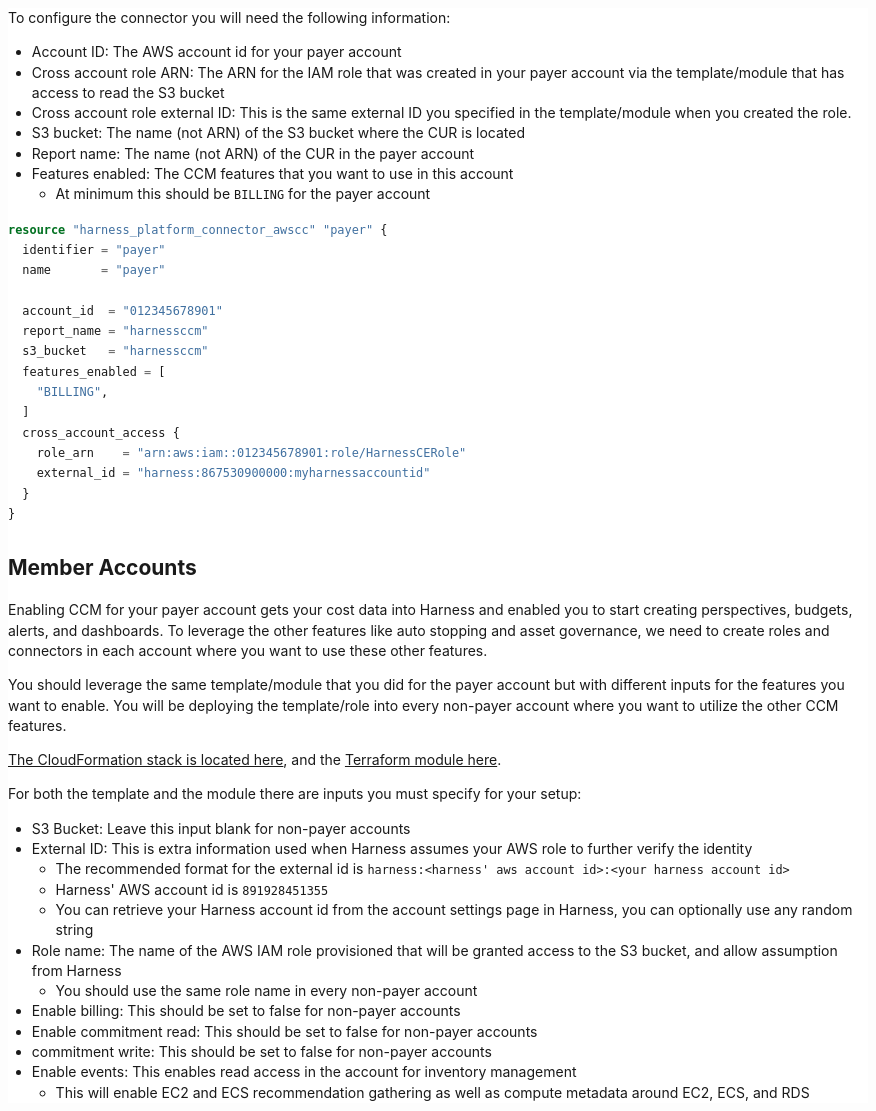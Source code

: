 To configure the connector you will need the following information:

- Account ID: The AWS account id for your payer account
- Cross account role ARN: The ARN for the IAM role that was created in your payer account via the template/module that has access to read the S3 bucket
- Cross account role external ID: This is the same external ID you specified in the template/module when you created the role.
- S3 bucket: The name (not ARN) of the S3 bucket where the CUR is located
- Report name: The name (not ARN) of the CUR in the payer account
- Features enabled: The CCM features that you want to use in this account
  - At minimum this should be `BILLING` for the payer account

```terraform
resource "harness_platform_connector_awscc" "payer" {
  identifier = "payer"
  name       = "payer"

  account_id  = "012345678901"
  report_name = "harnessccm"
  s3_bucket   = "harnessccm"
  features_enabled = [
    "BILLING",
  ]
  cross_account_access {
    role_arn    = "arn:aws:iam::012345678901:role/HarnessCERole"
    external_id = "harness:867530900000:myharnessaccountid"
  }
}
```

## Member Accounts

Enabling CCM for your payer account gets your cost data into Harness and enabled you to start creating perspectives, budgets, alerts, and dashboards. To leverage the other features like auto stopping and asset governance, we need to create roles and connectors in each account where you want to use these other features.

You should leverage the same template/module that you did for the payer account but with different inputs for the features you want to enable. You will be deploying the template/role into every non-payer account where you want to utilize the other CCM features.

[The CloudFormation stack is located here]([https://github.com/harness/harness-core/blob/develop/ce-nextgen/awstemplate/prod/HarnessAWSTemplate.yaml](https://continuous-efficiency-prod.s3.us-east-2.amazonaws.com/setup/ngv1/HarnessAWSTemplate_V2.yaml)), and the [Terraform module here](https://github.com/harness-community/terraform-aws-harness-ccm).

For both the template and the module there are inputs you must specify for your setup:

- S3 Bucket: Leave this input blank for non-payer accounts
- External ID: This is extra information used when Harness assumes your AWS role to further verify the identity
  - The recommended format for the external id is `harness:<harness' aws account id>:<your harness account id>`
  - Harness' AWS account id is `891928451355`
  - You can retrieve your Harness account id from the account settings page in Harness, you can optionally use any random string
- Role name: The name of the AWS IAM role provisioned that will be granted access to the S3 bucket, and allow assumption from Harness
  - You should use the same role name in every non-payer account
- Enable billing: This should be set to false for non-payer accounts
- Enable commitment read: This should be set to false for non-payer accounts
- commitment write: This should be set to false for non-payer accounts
- Enable events: This enables read access in the account for inventory management
  - This will enable EC2 and ECS recommendation gathering as well as compute metadata around EC2, ECS, and RDS